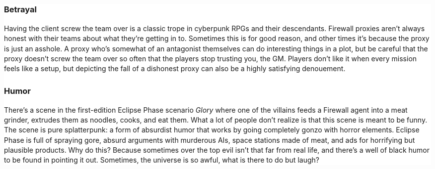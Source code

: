 ### Betrayal

Having the client screw the team over is a classic trope in cyberpunk RPGs and their descendants. Firewall proxies aren’t always honest with their teams about what they’re getting in to. Sometimes this is for good reason, and other times it’s because the proxy is just an asshole. A proxy who’s somewhat of an antagonist themselves can do interesting things in a plot, but be careful that the proxy doesn’t screw the team over so often that the players stop trusting you, the GM. Players don’t like it when every mission feels like a setup, but depicting the fall of a dishonest proxy can also be a highly satisfying denouement.

### Humor

There’s a scene in the first-edition Eclipse Phase scenario _Glory_ where one of the villains feeds a Firewall agent into a meat grinder, extrudes them as noodles, cooks, and eat them. What a lot of people don’t realize is that this scene is meant to be funny. The scene is pure splatterpunk: a form of absurdist humor that works by going completely gonzo with horror elements. Eclipse Phase is full of spraying gore, absurd arguments with murderous AIs, space stations made of meat, and ads for horrifying but plausible products. Why do this? Because sometimes over the top evil isn’t that far from real life, and there’s a well of black humor to be found in pointing it out. Sometimes, the universe is so awful, what is there to do but laugh?
